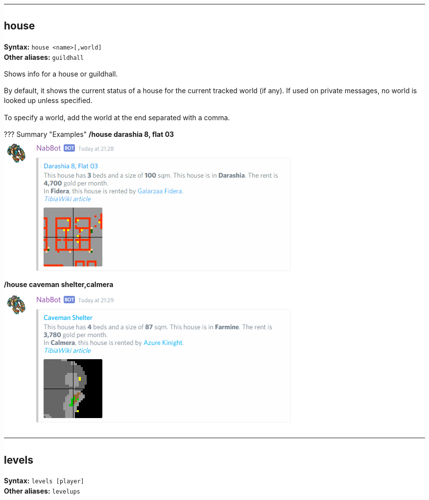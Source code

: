 ----

## house
**Syntax:** `house <name>[,world]`  
**Other aliases:** `guildhall`

Shows info for a house or guildhall.

By default, it shows the current status of a house for the current tracked world (if any).
If used on private messages, no world is looked up unless specified.

To specify a world, add the world at the end separated with a comma.

??? Summary "Examples"
    **/house darashia 8, flat 03**  
    ![image](../assets/images/commands/house_1.png)  
    **/house caveman shelter,calmera**  
    ![image](../assets/images/commands/house_2.png)

----

## levels
**Syntax:** `levels [player]`  
**Other aliases:** `levelups`
